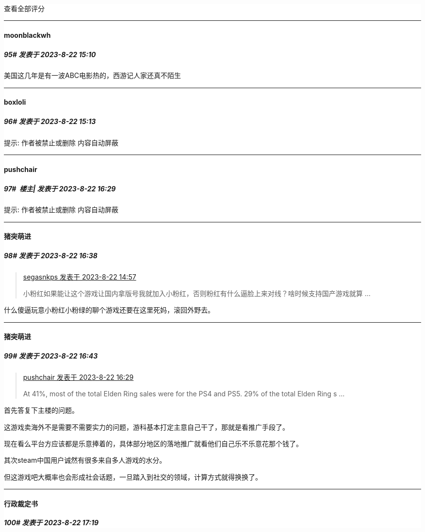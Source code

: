 查看全部评分

*****

####  moonblackwh  
##### 95#       发表于 2023-8-22 15:10

美国这几年是有一波ABC电影热的，西游记人家还真不陌生

*****

####  boxloli  
##### 96#       发表于 2023-8-22 15:13

提示: 作者被禁止或删除 内容自动屏蔽

*****

####  pushchair  
##### 97#         楼主| 发表于 2023-8-22 16:29

提示: 作者被禁止或删除 内容自动屏蔽

*****

####  猪突萌进  
##### 98#       发表于 2023-8-22 16:38

<blockquote><a href="httphttps://bbs.saraba1st.com/2b/forum.php?mod=redirect&amp;goto=findpost&amp;pid=62120419&amp;ptid=2149180" target="_blank">segasnkps 发表于 2023-8-22 14:57</a>

小粉红如果能让这个游戏让国内拿版号我就加入小粉红，否则粉红有什么逼脸上来对线？啥时候支持国产游戏就算 ...</blockquote>
什么傻逼玩意小粉红小粉绿的聊个游戏还要在这里死妈，滚回外野去。

*****

####  猪突萌进  
##### 99#       发表于 2023-8-22 16:43

<blockquote><a href="httphttps://bbs.saraba1st.com/2b/forum.php?mod=redirect&amp;goto=findpost&amp;pid=62121532&amp;ptid=2149180" target="_blank">pushchair 发表于 2023-8-22 16:29</a>

At 41%, most of the total Elden Ring sales were for the PS4 and PS5. 29% of the total Elden Ring s ...</blockquote>
首先答复下主楼的问题。

这游戏卖海外不是需要不需要实力的问题，游科基本打定主意自己干了，那就是看推广手段了。

现在看么平台方应该都是乐意捧着的，具体部分地区的落地推广就看他们自己乐不乐意花那个钱了。

其次steam中国用户诚然有很多来自多人游戏的水分。

但这游戏吧大概率也会形成社会话题，一旦踏入到社交的领域，计算方式就得换换了。

*****

####  行政裁定书  
##### 100#       发表于 2023-8-22 17:19
